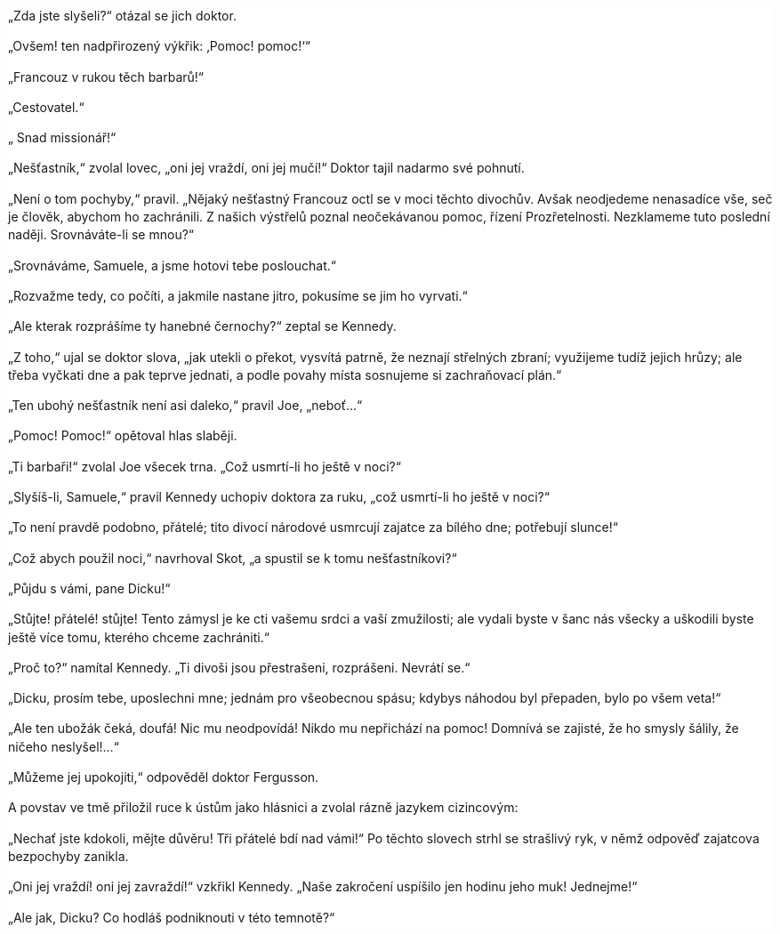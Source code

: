 „Zda jste slyšeli?“ otázal se jich doktor.

„Ovšem! ten nadpřirozený výkřik: ‚Pomoc! pomoc!‘“

„Francouz v rukou těch barbarů!“

„Cestovatel.“

„ Snad missionář!“

„Nešťastník,“ zvolal lovec, „oni jej vraždí, oni jej mučí!“ Doktor tajil nadarmo své pohnutí.

„Není o tom pochyby,“ pravil. „Nějaký nešťastný Francouz octl se v moci těchto divochův. Avšak neodjedeme nenasadíce vše, seč je člověk, abychom ho zachránili. Z našich výstřelů poznal neočekávanou pomoc, řízení Prozřetelnosti. Nezklameme tuto poslední naději. Srovnáváte-li se mnou?“

„Srovnáváme, Samuele, a jsme hotovi tebe poslouchat.“

„Rozvažme tedy, co počíti, a jakmile nastane jitro, pokusíme se jim ho vyrvati.“

„Ale kterak rozprášíme ty hanebné černochy?“ zeptal se Kennedy.

„Z toho,“ ujal se doktor slova, „jak utekli o překot, vysvítá patrně, že neznají střelných zbraní; využijeme tudíž jejich hrůzy; ale třeba vyčkati dne a pak teprve jednati, a podle povahy místa sosnujeme si zachraňovací plán.“

„Ten ubohý nešťastník není asi daleko,“ pravil Joe, „neboť…“

„Pomoc! Pomoc!“ opětoval hlas slaběji.

„Ti barbaři!“ zvolal Joe všecek trna. „Což usmrtí-li ho ještě v noci?“

„Slyšíš-li, Samuele,“ pravil Kennedy uchopiv doktora za ruku, „což usmrtí-li ho ještě v noci?“

„To není pravdě podobno, přátelé; tito divocí národové usmrcují zajatce za bílého dne; potřebují slunce!“

„Což abych použil noci,“ navrhoval Skot, „a spustil se k tomu nešťastníkovi?“

„Půjdu s vámi, pane Dicku!“

„Stůjte! přátelé! stůjte! Tento zámysl je ke cti vašemu srdci a vaší zmužilosti; ale vydali byste v šanc nás všecky a uškodili byste ještě více tomu, kterého chceme zachrániti.“

„Proč to?“ namítal Kennedy. „Ti divoši jsou přestrašeni, rozprášeni. Nevrátí se.“

„Dicku, prosím tebe, uposlechni mne; jednám pro všeobecnou spásu; kdybys náhodou byl přepaden, bylo po všem veta!“

„Ale ten ubožák čeká, doufá! Nic mu neodpovídá! Nikdo mu nepřichází na pomoc! Domnívá se zajisté, že ho smysly šálily, že ničeho neslyšel!…“

„Můžeme jej upokojiti,“ odpověděl doktor Fergusson.

A povstav ve tmě přiložil ruce k ústům jako hlásnici a zvolal rázně jazykem cizincovým:

„Nechať jste kdokoli, mějte důvěru! Tři přátelé bdí nad vámi!“ Po těchto slovech strhl se strašlivý ryk, v němž odpověď zajatcova bezpochyby zanikla.

„Oni jej vraždí! oni jej zavraždí!“ vzkřikl Kennedy. „Naše zakročení uspíšilo jen hodinu jeho muk! Jednejme!“

„Ale jak, Dicku? Co hodláš podniknouti v této temnotě?“
